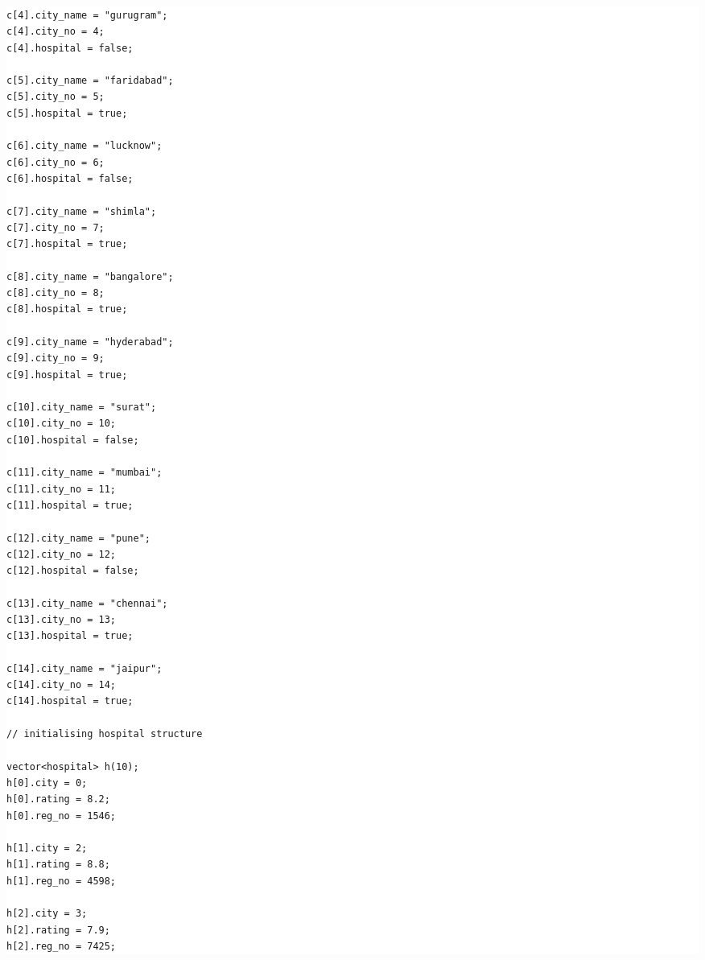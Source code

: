     c[4].city_name = "gurugram";
    c[4].city_no = 4;
    c[4].hospital = false;

    c[5].city_name = "faridabad";
    c[5].city_no = 5;
    c[5].hospital = true;

    c[6].city_name = "lucknow";
    c[6].city_no = 6;
    c[6].hospital = false;

    c[7].city_name = "shimla";
    c[7].city_no = 7;
    c[7].hospital = true;

    c[8].city_name = "bangalore";
    c[8].city_no = 8;
    c[8].hospital = true;

    c[9].city_name = "hyderabad";
    c[9].city_no = 9;
    c[9].hospital = true;

    c[10].city_name = "surat";
    c[10].city_no = 10;
    c[10].hospital = false;

    c[11].city_name = "mumbai";
    c[11].city_no = 11;
    c[11].hospital = true;

    c[12].city_name = "pune";
    c[12].city_no = 12;
    c[12].hospital = false;

    c[13].city_name = "chennai";
    c[13].city_no = 13;
    c[13].hospital = true;

    c[14].city_name = "jaipur";
    c[14].city_no = 14;
    c[14].hospital = true;

    // initialising hospital structure

    vector<hospital> h(10);
    h[0].city = 0;
    h[0].rating = 8.2;
    h[0].reg_no = 1546;

    h[1].city = 2;
    h[1].rating = 8.8;
    h[1].reg_no = 4598;

    h[2].city = 3;
    h[2].rating = 7.9;
    h[2].reg_no = 7425;
